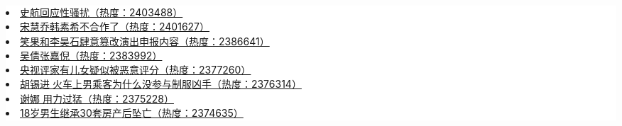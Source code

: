 <li>
<a href="https://s.weibo.com/weibo?q=%23%E5%8F%B2%E8%88%AA%E5%9B%9E%E5%BA%94%E6%80%A7%E9%AA%9A%E6%89%B0%23" target="weibo">
史航回应性骚扰（热度：2403488）
</a>
</li>

<li>
<a href="https://s.weibo.com/weibo?q=%23%E5%AE%8B%E6%85%A7%E4%B9%94%E9%9F%A9%E7%B4%A0%E5%B8%8C%E4%B8%8D%E5%90%88%E4%BD%9C%E4%BA%86%23" target="weibo">
宋慧乔韩素希不合作了（热度：2401627）
</a>
</li>

<li>
<a href="https://s.weibo.com/weibo?q=%23%E7%AC%91%E6%9E%9C%E5%92%8C%E6%9D%8E%E6%98%8A%E7%9F%B3%E8%82%86%E6%84%8F%E7%AF%A1%E6%94%B9%E6%BC%94%E5%87%BA%E7%94%B3%E6%8A%A5%E5%86%85%E5%AE%B9%23" target="weibo">
笑果和李昊石肆意篡改演出申报内容（热度：2386641）
</a>
</li>

<li>
<a href="https://s.weibo.com/weibo?q=%23%E5%90%B4%E5%80%A9%E5%BC%A0%E5%98%89%E5%80%AA%23" target="weibo">
吴倩张嘉倪（热度：2383992）
</a>
</li>

<li>
<a href="https://s.weibo.com/weibo?q=%23%E5%A4%AE%E8%A7%86%E8%AF%84%E5%AE%B6%E6%9C%89%E5%84%BF%E5%A5%B3%E7%96%91%E4%BC%BC%E8%A2%AB%E6%81%B6%E6%84%8F%E8%AF%84%E5%88%86%23" target="weibo">
央视评家有儿女疑似被恶意评分（热度：2377260）
</a>
</li>

<li>
<a href="https://s.weibo.com/weibo?q=%23%E8%83%A1%E9%94%A1%E8%BF%9B%20%E7%81%AB%E8%BD%A6%E4%B8%8A%E7%94%B7%E4%B9%98%E5%AE%A2%E4%B8%BA%E4%BB%80%E4%B9%88%E6%B2%A1%E5%8F%82%E4%B8%8E%E5%88%B6%E6%9C%8D%E5%87%B6%E6%89%8B%23" target="weibo">
胡锡进 火车上男乘客为什么没参与制服凶手（热度：2376314）
</a>
</li>

<li>
<a href="https://s.weibo.com/weibo?q=%23%E8%B0%A2%E5%A8%9C%20%E7%94%A8%E5%8A%9B%E8%BF%87%E7%8C%9B%23" target="weibo">
谢娜 用力过猛（热度：2375228）
</a>
</li>

<li>
<a href="https://s.weibo.com/weibo?q=%2318%E5%B2%81%E7%94%B7%E7%94%9F%E7%BB%A7%E6%89%BF30%E5%A5%97%E6%88%BF%E4%BA%A7%E5%90%8E%E5%9D%A0%E4%BA%A1%23" target="weibo">
18岁男生继承30套房产后坠亡（热度：2374635）
</a>
</li>
